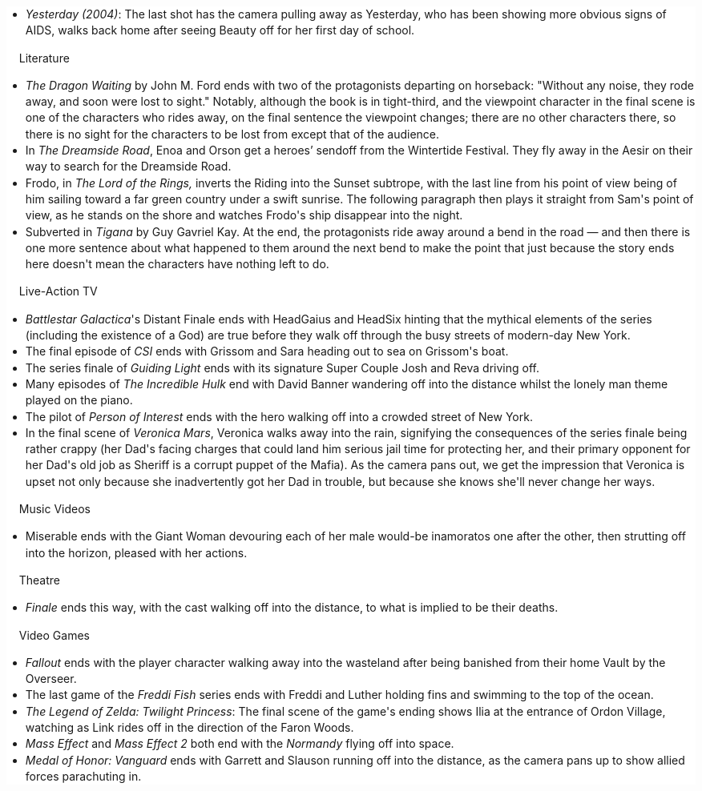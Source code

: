-   _Yesterday (2004)_: The last shot has the camera pulling away as Yesterday, who has been showing more obvious signs of AIDS, walks back home after seeing Beauty off for her first day of school.

    Literature 

-   _The Dragon Waiting_ by John M. Ford ends with two of the protagonists departing on horseback: "Without any noise, they rode away, and soon were lost to sight." Notably, although the book is in tight-third, and the viewpoint character in the final scene is one of the characters who rides away, on the final sentence the viewpoint changes; there are no other characters there, so there is no sight for the characters to be lost from except that of the audience.
-   In _The Dreamside Road_, Enoa and Orson get a heroes’ sendoff from the Wintertide Festival. They fly away in the Aesir on their way to search for the Dreamside Road.
-   Frodo, in _The Lord of the Rings,_ inverts the Riding into the Sunset subtrope, with the last line from his point of view being of him sailing toward a far green country under a swift sunrise. The following paragraph then plays it straight from Sam's point of view, as he stands on the shore and watches Frodo's ship disappear into the night.
-   Subverted in _Tigana_ by Guy Gavriel Kay. At the end, the protagonists ride away around a bend in the road — and then there is one more sentence about what happened to them around the next bend to make the point that just because the story ends here doesn't mean the characters have nothing left to do.

    Live-Action TV 

-   _Battlestar Galactica_'s Distant Finale ends with HeadGaius and HeadSix hinting that the mythical elements of the series (including the existence of a God) are true before they walk off through the busy streets of modern-day New York.
-   The final episode of _CSI_ ends with Grissom and Sara heading out to sea on Grissom's boat.
-   The series finale of _Guiding Light_ ends with its signature Super Couple Josh and Reva driving off.
-   Many episodes of _The Incredible Hulk_ end with David Banner wandering off into the distance whilst the lonely man theme played on the piano.
-   The pilot of _Person of Interest_ ends with the hero walking off into a crowded street of New York.
-   In the final scene of _Veronica Mars_, Veronica walks away into the rain, signifying the consequences of the series finale being rather crappy (her Dad's facing charges that could land him serious jail time for protecting her, and their primary opponent for her Dad's old job as Sheriff is a corrupt puppet of the Mafia). As the camera pans out, we get the impression that Veronica is upset not only because she inadvertently got her Dad in trouble, but because she knows she'll never change her ways.

    Music Videos 

-   Miserable ends with the Giant Woman devouring each of her male would-be inamoratos one after the other, then strutting off into the horizon, pleased with her actions.

    Theatre 

-   _Finale_ ends this way, with the cast walking off into the distance, to what is implied to be their deaths.

    Video Games 

-   _Fallout_ ends with the player character walking away into the wasteland after being banished from their home Vault by the Overseer.
-   The last game of the _Freddi Fish_ series ends with Freddi and Luther holding fins and swimming to the top of the ocean.
-   _The Legend of Zelda: Twilight Princess_: The final scene of the game's ending shows Ilia at the entrance of Ordon Village, watching as Link rides off in the direction of the Faron Woods.
-   _Mass Effect_ and _Mass Effect 2_ both end with the _Normandy_ flying off into space.
-   _Medal of Honor: Vanguard_ ends with Garrett and Slauson running off into the distance, as the camera pans up to show allied forces parachuting in.
    